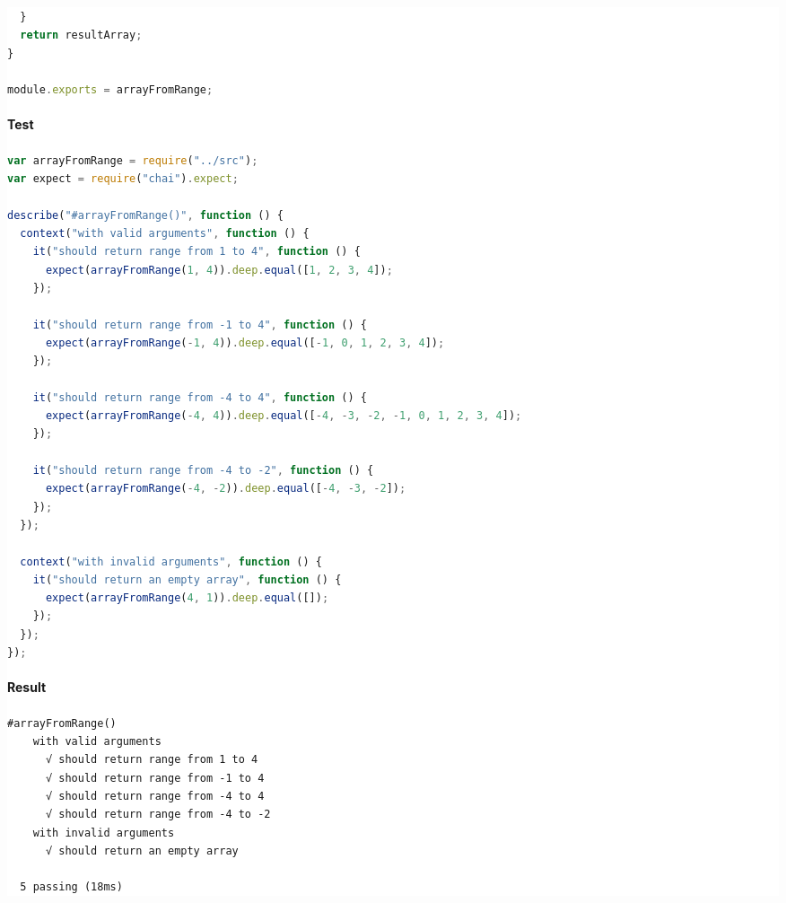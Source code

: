 ```javascript
  }
  return resultArray;
}

module.exports = arrayFromRange;
```

#### Test

```javascript
var arrayFromRange = require("../src");
var expect = require("chai").expect;

describe("#arrayFromRange()", function () {
  context("with valid arguments", function () {
    it("should return range from 1 to 4", function () {
      expect(arrayFromRange(1, 4)).deep.equal([1, 2, 3, 4]);
    });

    it("should return range from -1 to 4", function () {
      expect(arrayFromRange(-1, 4)).deep.equal([-1, 0, 1, 2, 3, 4]);
    });

    it("should return range from -4 to 4", function () {
      expect(arrayFromRange(-4, 4)).deep.equal([-4, -3, -2, -1, 0, 1, 2, 3, 4]);
    });

    it("should return range from -4 to -2", function () {
      expect(arrayFromRange(-4, -2)).deep.equal([-4, -3, -2]);
    });
  });

  context("with invalid arguments", function () {
    it("should return an empty array", function () {
      expect(arrayFromRange(4, 1)).deep.equal([]);
    });
  });
});
```

#### Result

```Shell
#arrayFromRange()
    with valid arguments
      √ should return range from 1 to 4
      √ should return range from -1 to 4
      √ should return range from -4 to 4
      √ should return range from -4 to -2
    with invalid arguments
      √ should return an empty array

  5 passing (18ms)
```
